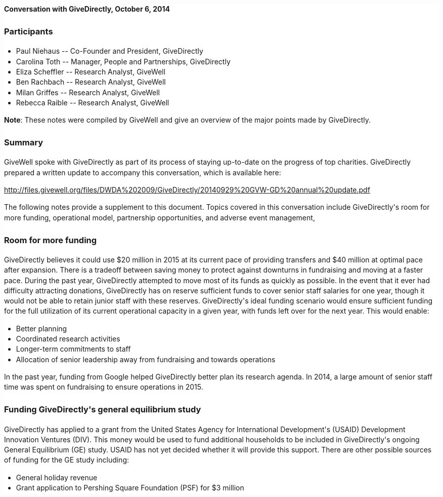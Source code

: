 **Conversation with GiveDirectly, October 6, 2014**

### Participants

* Paul Niehaus -- Co-Founder and President, GiveDirectly
* Carolina Toth -- Manager, People and Partnerships, GiveDirectly
* Eliza Scheffler -- Research Analyst, GiveWell
* Ben Rachbach -- Research Analyst, GiveWell
* Milan Griffes -- Research Analyst, GiveWell
* Rebecca Raible -- Research Analyst, GiveWell

**Note**: These notes were compiled by GiveWell and give an overview of the major points made by GiveDirectly.

### Summary

GiveWell spoke with GiveDirectly as part of its process of staying up-to-date on the progress of top charities. GiveDirectly prepared a written update to accompany this conversation, which is available here:

http://files.givewell.org/files/DWDA%202009/GiveDirectly/20140929%20GVW-GD%20annual%20update.pdf

The following notes provide a supplement to this document. Topics covered in this conversation include GiveDirectly's room for more funding, operational model, partnership opportunities, and adverse event management,

### Room for more funding

GiveDirectly believes it could use $20 million in 2015 at its current pace of providing transfers and $40 million at optimal pace after expansion. There is a tradeoff between saving money to protect against downturns in fundraising and moving at a faster pace. During the past year, GiveDirectly attempted to move most of its funds as quickly as possible. In the event that it ever had difficulty attracting donations, GiveDirectly has on reserve sufficient funds to cover senior staff salaries for one year, though it would not be able to retain junior staff with these reserves. GiveDirectly's ideal funding scenario would ensure sufficient funding for the full utilization of its current operational capacity in a given year, with funds left over for the next year. This would enable:

* Better planning
* Coordinated research activities
* Longer-term commitments to staff
* Allocation of senior leadership away from fundraising and towards operations

In the past year, funding from Google helped GiveDirectly better plan its research agenda. In 2014, a large amount of senior staff time was spent on fundraising to ensure operations in 2015.

### Funding GiveDirectly's general equilibrium study

GiveDirectly has applied to a grant from the United States Agency for International Development's (USAID) Development Innovation Ventures (DIV). This money would be used to fund additional households to be included in GiveDirectly's ongoing General Equilibrium (GE) study. USAID has not yet decided whether it will provide this support. There are other possible sources of funding for the GE study including:

* General holiday revenue
* Grant application to Pershing Square Foundation (PSF) for $3 million

